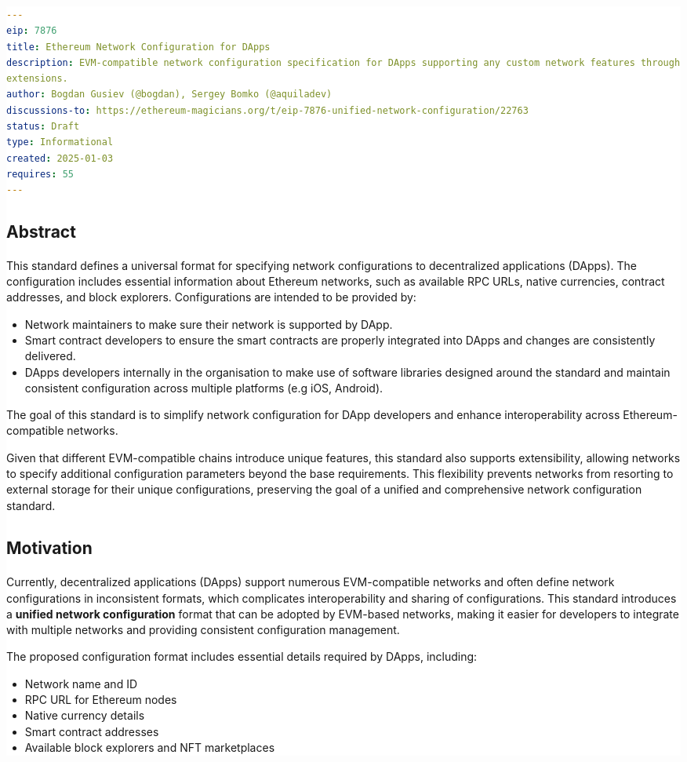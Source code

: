 ```yaml
---
eip: 7876
title: Ethereum Network Configuration for DApps
description: EVM-compatible network configuration specification for DApps supporting any custom network features through extensions.
author: Bogdan Gusiev (@bogdan), Sergey Bomko (@aquiladev)
discussions-to: https://ethereum-magicians.org/t/eip-7876-unified-network-configuration/22763
status: Draft
type: Informational
created: 2025-01-03
requires: 55
---
```


## Abstract

This standard defines a universal format for specifying network configurations to decentralized applications (DApps). The configuration includes essential information about Ethereum networks, such as available RPC URLs, native currencies, contract addresses, and block explorers. Configurations are intended to be provided by:

- Network maintainers to make sure their network is supported by DApp.
- Smart contract developers to ensure the smart contracts are properly integrated into DApps and changes are consistently delivered.
- DApps developers internally in the organisation to make use of software libraries designed around the standard and maintain consistent configuration across multiple platforms (e.g iOS, Android).

The goal of this standard is to simplify network configuration for DApp developers and enhance interoperability across Ethereum-compatible networks.

Given that different EVM-compatible chains introduce unique features, this standard also supports extensibility, allowing networks to specify additional configuration parameters beyond the base requirements. This flexibility prevents networks from resorting to external storage for their unique configurations, preserving the goal of a unified and comprehensive network configuration standard.


## Motivation

Currently, decentralized applications (DApps) support numerous EVM-compatible networks and often define network configurations in inconsistent formats, which complicates interoperability and sharing of configurations. This standard introduces a **unified network configuration** format that can be adopted by EVM-based networks, making it easier for developers to integrate with multiple networks and providing consistent configuration management.

The proposed configuration format includes essential details required by DApps, including:

- Network name and ID
- RPC URL for Ethereum nodes
- Native currency details
- Smart contract addresses
- Available block explorers and NFT marketplaces

